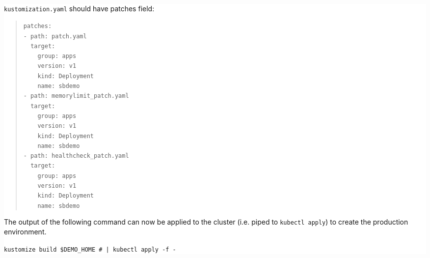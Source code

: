 `kustomization.yaml` should have patches field:

> ```
> patches:
> - path: patch.yaml
>   target:
>     group: apps
>     version: v1
>     kind: Deployment
>     name: sbdemo
> - path: memorylimit_patch.yaml
>   target:
>     group: apps
>     version: v1
>     kind: Deployment
>     name: sbdemo
> - path: healthcheck_patch.yaml
>   target:
>     group: apps
>     version: v1
>     kind: Deployment
>     name: sbdemo
> ```

The output of the following command can now be applied
to the cluster (i.e. piped to `kubectl apply`) to
create the production environment.


```
kustomize build $DEMO_HOME # | kubectl apply -f -
```
